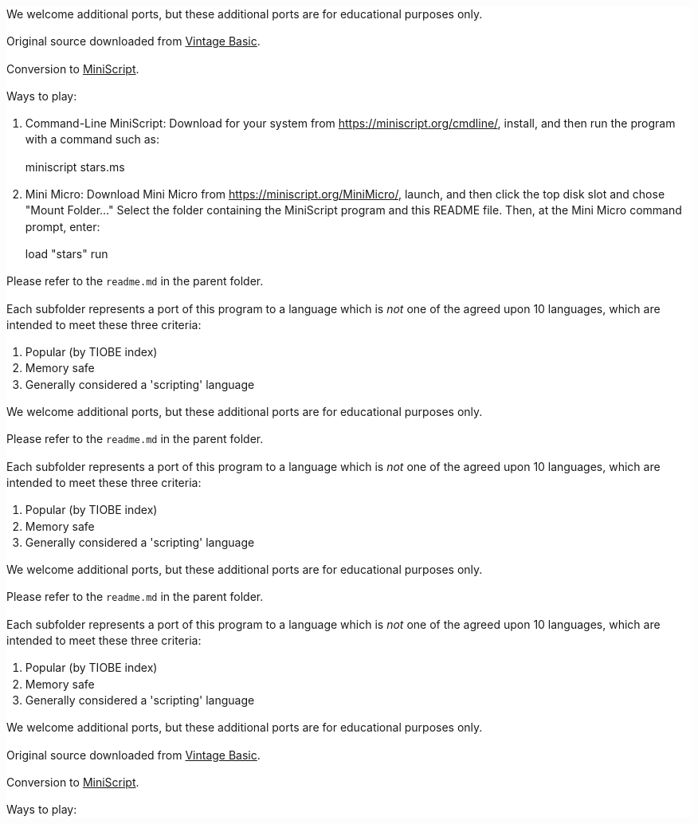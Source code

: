 We welcome additional ports, but these additional ports are for educational purposes only.

Original source downloaded from [Vintage Basic](http://www.vintage-basic.net/games.html).

Conversion to [MiniScript](https://miniscript.org).

Ways to play:

1. Command-Line MiniScript:
Download for your system from https://miniscript.org/cmdline/, install, and then run the program with a command such as:

	miniscript stars.ms

2. Mini Micro:
Download Mini Micro from https://miniscript.org/MiniMicro/, launch, and then click the top disk slot and chose "Mount Folder..."  Select the folder containing the MiniScript program and this README file.  Then, at the Mini Micro command prompt, enter:

	load "stars"
	run

Please refer to the `readme.md` in the parent folder. 

Each subfolder represents a port of this program to a language which is _not_ one of the agreed upon 10 languages, which are intended to meet these three criteria:

1. Popular (by TIOBE index)
2. Memory safe
3. Generally considered a 'scripting' language

We welcome additional ports, but these additional ports are for educational purposes only.

Please refer to the `readme.md` in the parent folder. 

Each subfolder represents a port of this program to a language which is _not_ one of the agreed upon 10 languages, which are intended to meet these three criteria:

1. Popular (by TIOBE index)
2. Memory safe
3. Generally considered a 'scripting' language

We welcome additional ports, but these additional ports are for educational purposes only.

Please refer to the `readme.md` in the parent folder. 

Each subfolder represents a port of this program to a language which is _not_ one of the agreed upon 10 languages, which are intended to meet these three criteria:

1. Popular (by TIOBE index)
2. Memory safe
3. Generally considered a 'scripting' language

We welcome additional ports, but these additional ports are for educational purposes only.

Original source downloaded from [Vintage Basic](http://www.vintage-basic.net/games.html).

Conversion to [MiniScript](https://miniscript.org).

Ways to play:
